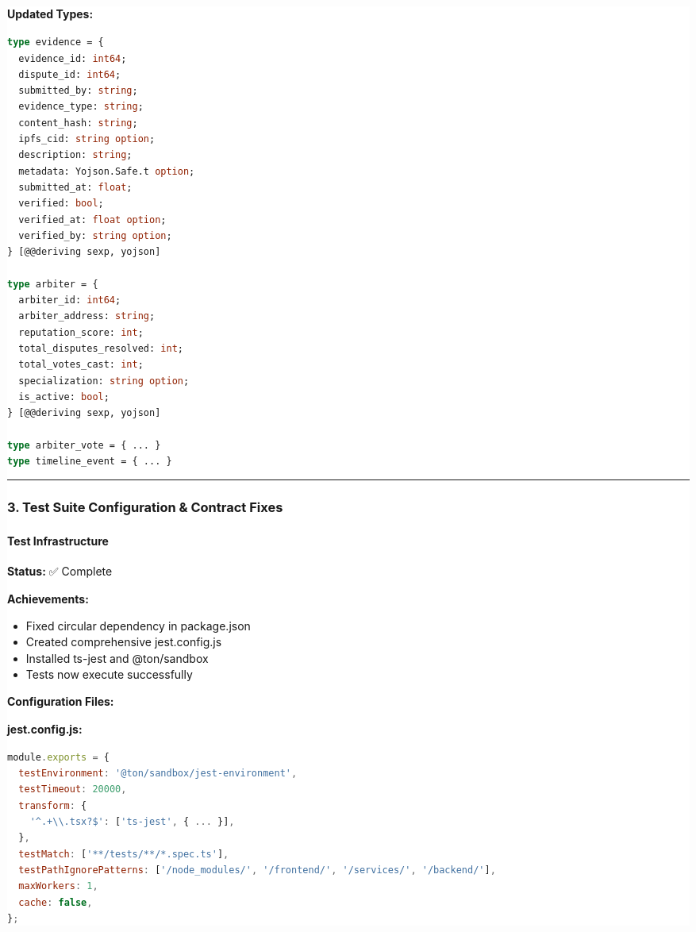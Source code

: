 **Updated Types:**
```ocaml
type evidence = {
  evidence_id: int64;
  dispute_id: int64;
  submitted_by: string;
  evidence_type: string;
  content_hash: string;
  ipfs_cid: string option;
  description: string;
  metadata: Yojson.Safe.t option;
  submitted_at: float;
  verified: bool;
  verified_at: float option;
  verified_by: string option;
} [@@deriving sexp, yojson]

type arbiter = {
  arbiter_id: int64;
  arbiter_address: string;
  reputation_score: int;
  total_disputes_resolved: int;
  total_votes_cast: int;
  specialization: string option;
  is_active: bool;
} [@@deriving sexp, yojson]

type arbiter_vote = { ... }
type timeline_event = { ... }
```

---

### 3. Test Suite Configuration & Contract Fixes

#### Test Infrastructure
**Status:** ✅ Complete

**Achievements:**
- Fixed circular dependency in package.json
- Created comprehensive jest.config.js
- Installed ts-jest and @ton/sandbox
- Tests now execute successfully

**Configuration Files:**

**jest.config.js:**
```javascript
module.exports = {
  testEnvironment: '@ton/sandbox/jest-environment',
  testTimeout: 20000,
  transform: {
    '^.+\\.tsx?$': ['ts-jest', { ... }],
  },
  testMatch: ['**/tests/**/*.spec.ts'],
  testPathIgnorePatterns: ['/node_modules/', '/frontend/', '/services/', '/backend/'],
  maxWorkers: 1,
  cache: false,
};
```
